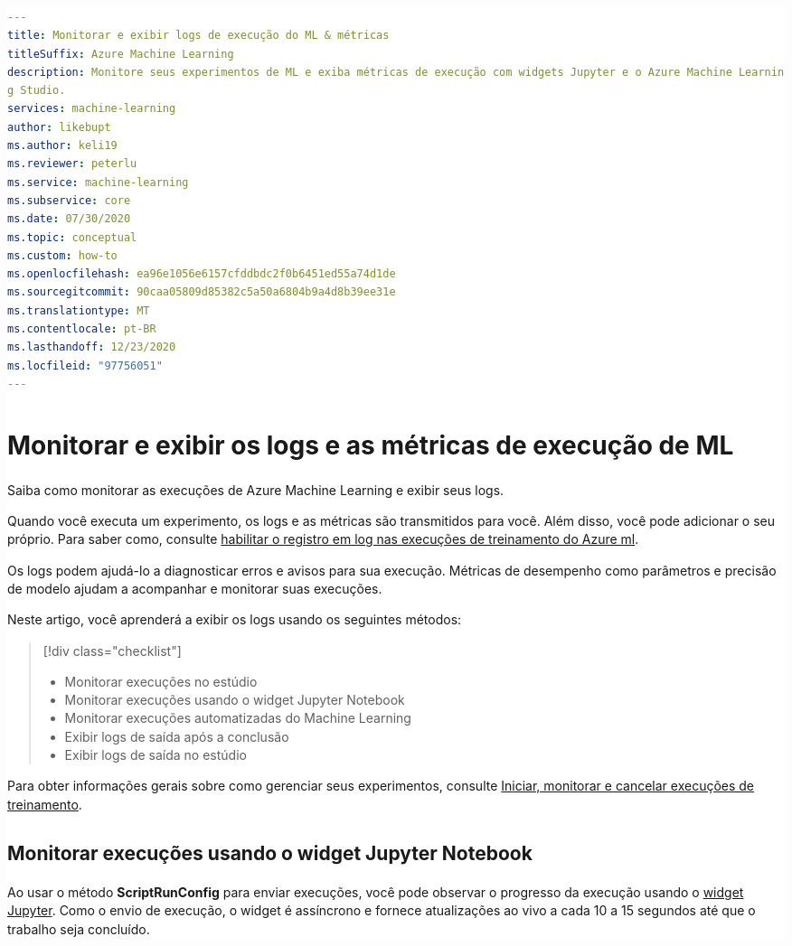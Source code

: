 ```yaml
---
title: Monitorar e exibir logs de execução do ML & métricas
titleSuffix: Azure Machine Learning
description: Monitore seus experimentos de ML e exiba métricas de execução com widgets Jupyter e o Azure Machine Learning Studio.
services: machine-learning
author: likebupt
ms.author: keli19
ms.reviewer: peterlu
ms.service: machine-learning
ms.subservice: core
ms.date: 07/30/2020
ms.topic: conceptual
ms.custom: how-to
ms.openlocfilehash: ea96e1056e6157cfddbdc2f0b6451ed55a74d1de
ms.sourcegitcommit: 90caa05809d85382c5a50a6804b9a4d8b39ee31e
ms.translationtype: MT
ms.contentlocale: pt-BR
ms.lasthandoff: 12/23/2020
ms.locfileid: "97756051"
---
```

# <a name="monitor-and-view-ml-run-logs-and-metrics"></a>Monitorar e exibir os logs e as métricas de execução de ML

Saiba como monitorar as execuções de Azure Machine Learning e exibir seus logs. 

Quando você executa um experimento, os logs e as métricas são transmitidos para você.  Além disso, você pode adicionar o seu próprio.  Para saber como, consulte [habilitar o registro em log nas execuções de treinamento do Azure ml](how-to-track-experiments.md).

Os logs podem ajudá-lo a diagnosticar erros e avisos para sua execução. Métricas de desempenho como parâmetros e precisão de modelo ajudam a acompanhar e monitorar suas execuções.

Neste artigo, você aprenderá a exibir os logs usando os seguintes métodos:

> [!div class="checklist"]
> * Monitorar execuções no estúdio
> * Monitorar execuções usando o widget Jupyter Notebook
> * Monitorar execuções automatizadas do Machine Learning
> * Exibir logs de saída após a conclusão
> * Exibir logs de saída no estúdio

Para obter informações gerais sobre como gerenciar seus experimentos, consulte [Iniciar, monitorar e cancelar execuções de treinamento](how-to-manage-runs.md).

## <a name="monitor-runs-using-the-jupyter-notebook-widget"></a>Monitorar execuções usando o widget Jupyter Notebook

Ao usar o método **ScriptRunConfig** para enviar execuções, você pode observar o progresso da execução usando o [widget Jupyter](/python/api/azureml-widgets/azureml.widgets?preserve-view=true&view=azure-ml-py). Como o envio de execução, o widget é assíncrono e fornece atualizações ao vivo a cada 10 a 15 segundos até que o trabalho seja concluído.
